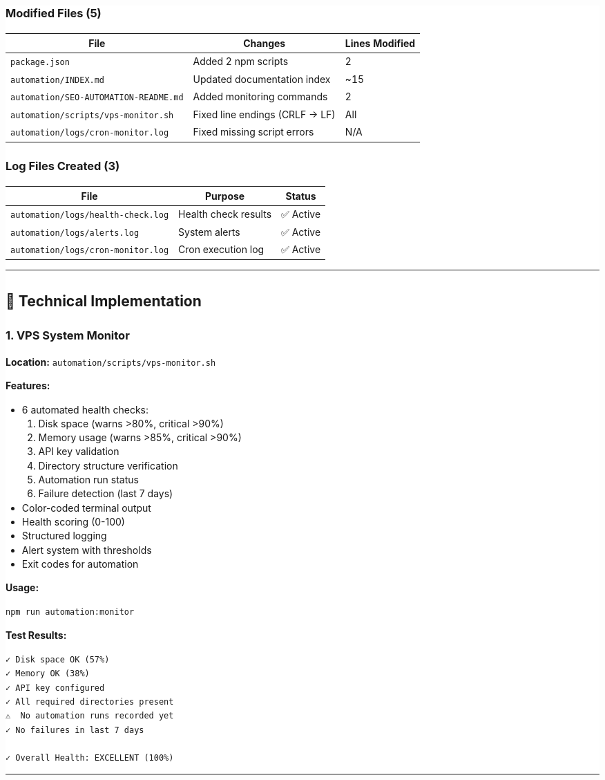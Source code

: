 ### Modified Files (5)

| File | Changes | Lines Modified |
|------|---------|---------------|
| `package.json` | Added 2 npm scripts | 2 |
| `automation/INDEX.md` | Updated documentation index | ~15 |
| `automation/SEO-AUTOMATION-README.md` | Added monitoring commands | 2 |
| `automation/scripts/vps-monitor.sh` | Fixed line endings (CRLF → LF) | All |
| `automation/logs/cron-monitor.log` | Fixed missing script errors | N/A |

### Log Files Created (3)

| File | Purpose | Status |
|------|---------|--------|
| `automation/logs/health-check.log` | Health check results | ✅ Active |
| `automation/logs/alerts.log` | System alerts | ✅ Active |
| `automation/logs/cron-monitor.log` | Cron execution log | ✅ Active |

---

## 🔧 Technical Implementation

### 1. VPS System Monitor

**Location:** `automation/scripts/vps-monitor.sh`

**Features:**
- 6 automated health checks:
  1. Disk space (warns >80%, critical >90%)
  2. Memory usage (warns >85%, critical >90%)
  3. API key validation
  4. Directory structure verification
  5. Automation run status
  6. Failure detection (last 7 days)
- Color-coded terminal output
- Health scoring (0-100)
- Structured logging
- Alert system with thresholds
- Exit codes for automation

**Usage:**
```bash
npm run automation:monitor
```

**Test Results:**
```
✓ Disk space OK (57%)
✓ Memory OK (38%)
✓ API key configured
✓ All required directories present
⚠️  No automation runs recorded yet
✓ No failures in last 7 days

✓ Overall Health: EXCELLENT (100%)
```

---